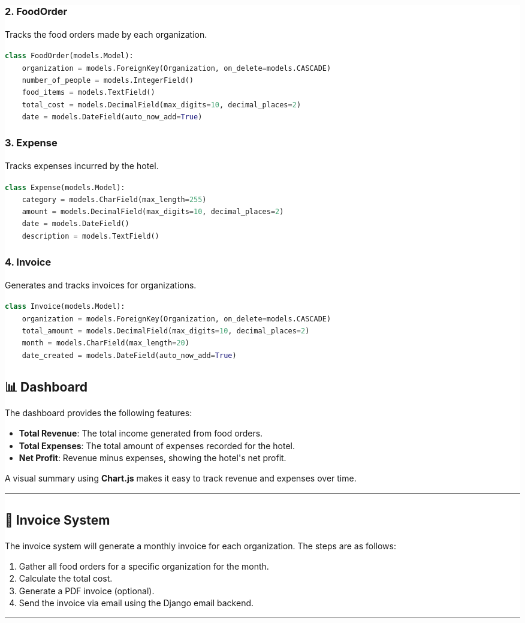 ### 2. **FoodOrder**
Tracks the food orders made by each organization.
```python
class FoodOrder(models.Model):
    organization = models.ForeignKey(Organization, on_delete=models.CASCADE)
    number_of_people = models.IntegerField()
    food_items = models.TextField()
    total_cost = models.DecimalField(max_digits=10, decimal_places=2)
    date = models.DateField(auto_now_add=True)
```

### 3. **Expense**
Tracks expenses incurred by the hotel.
```python
class Expense(models.Model):
    category = models.CharField(max_length=255)
    amount = models.DecimalField(max_digits=10, decimal_places=2)
    date = models.DateField()
    description = models.TextField()
```

### 4. **Invoice**
Generates and tracks invoices for organizations.
```python
class Invoice(models.Model):
    organization = models.ForeignKey(Organization, on_delete=models.CASCADE)
    total_amount = models.DecimalField(max_digits=10, decimal_places=2)
    month = models.CharField(max_length=20)
    date_created = models.DateField(auto_now_add=True)
```


## 📊 Dashboard

The dashboard provides the following features:

- **Total Revenue**: The total income generated from food orders.
- **Total Expenses**: The total amount of expenses recorded for the hotel.
- **Net Profit**: Revenue minus expenses, showing the hotel's net profit.

A visual summary using **Chart.js** makes it easy to track revenue and expenses over time.

---

## 📩 Invoice System

The invoice system will generate a monthly invoice for each organization. The steps are as follows:
1. Gather all food orders for a specific organization for the month.
2. Calculate the total cost.
3. Generate a PDF invoice (optional).
4. Send the invoice via email using the Django email backend.

---
